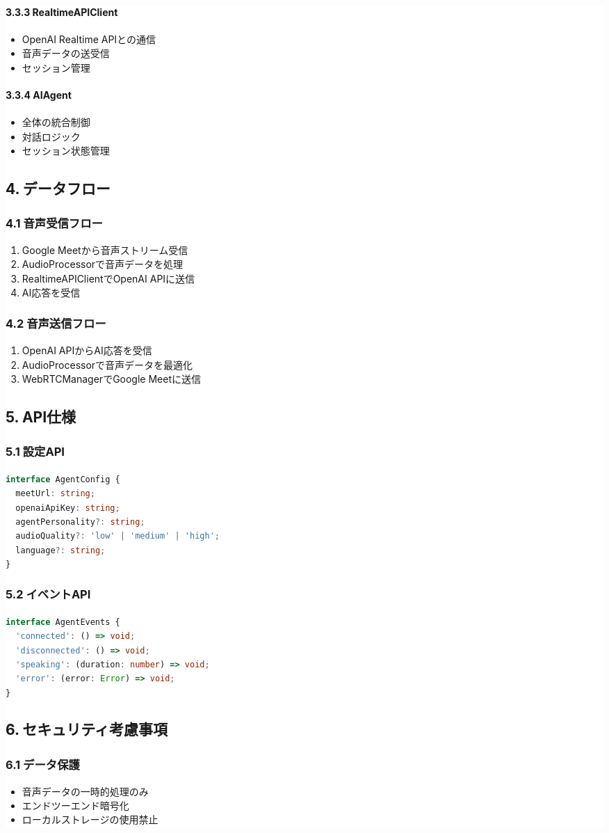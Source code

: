#### 3.3.3 RealtimeAPIClient
- OpenAI Realtime APIとの通信
- 音声データの送受信
- セッション管理

#### 3.3.4 AIAgent
- 全体の統合制御
- 対話ロジック
- セッション状態管理

## 4. データフロー

### 4.1 音声受信フロー
1. Google Meetから音声ストリーム受信
2. AudioProcessorで音声データを処理
3. RealtimeAPIClientでOpenAI APIに送信
4. AI応答を受信

### 4.2 音声送信フロー
1. OpenAI APIからAI応答を受信
2. AudioProcessorで音声データを最適化
3. WebRTCManagerでGoogle Meetに送信

## 5. API仕様

### 5.1 設定API
```typescript
interface AgentConfig {
  meetUrl: string;
  openaiApiKey: string;
  agentPersonality?: string;
  audioQuality?: 'low' | 'medium' | 'high';
  language?: string;
}
```

### 5.2 イベントAPI
```typescript
interface AgentEvents {
  'connected': () => void;
  'disconnected': () => void;
  'speaking': (duration: number) => void;
  'error': (error: Error) => void;
}
```

## 6. セキュリティ考慮事項

### 6.1 データ保護
- 音声データの一時的処理のみ
- エンドツーエンド暗号化
- ローカルストレージの使用禁止
